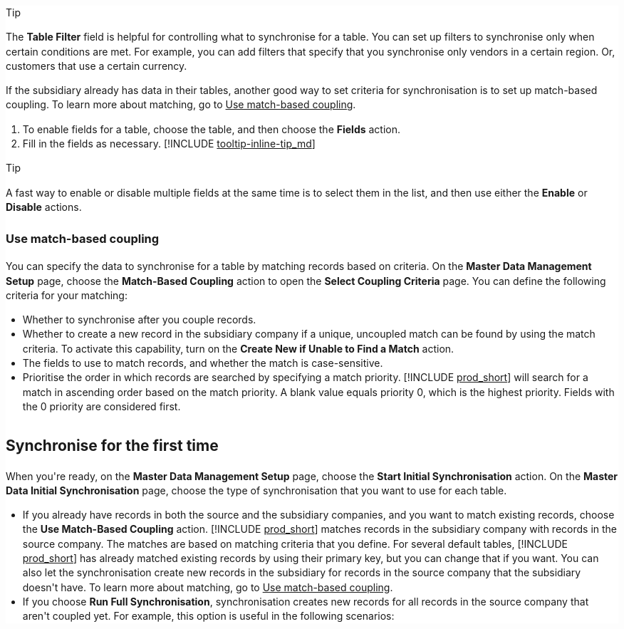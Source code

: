 > [!TIP]
> The **Table Filter** field is helpful for controlling what to synchronise for a table. You can set up filters to synchronise only when certain conditions are met. For example, you can add filters that specify that you synchronise only vendors in a certain region. Or, customers that use a certain currency.
>
> If the subsidiary already has data in their tables, another good way to set criteria for synchronisation is to set up match-based coupling. To learn more about matching, go to [Use match-based coupling](#use-match-based-coupling).

1. To enable fields for a table, choose the table, and then choose the **Fields** action.
1. Fill in the fields as necessary. [!INCLUDE [tooltip-inline-tip_md](../archive/SetupAndAdministration/includes/tooltip-inline-tip_md.md)]

> [!TIP]
> A fast way to enable or disable multiple fields at the same time is to select them in the list, and then use either the **Enable** or **Disable** actions.

### <a name="use-match-based-coupling"></a>Use match-based coupling

You can specify the data to synchronise for a table by matching records based on criteria. On the **Master Data Management Setup** page, choose the **Match-Based Coupling** action to open the **Select Coupling Criteria** page. You can define the following criteria for your matching:

* Whether to synchronise after you couple records.
* Whether to create a new record in the subsidiary company if a unique, uncoupled match can be found by using the match criteria. To activate this capability, turn on the **Create New if Unable to Find a Match** action.
* The fields to use to match records, and whether the match is case-sensitive.
* Prioritise the order in which records are searched by specifying a match priority. [!INCLUDE [prod_short](includes/prod_short.md)] will search for a match in ascending order based on the match priority. A blank value equals priority 0, which is the highest priority. Fields with the 0 priority are considered first.

## <a name="synchronize-for-the-first-time"></a>Synchronise for the first time

When you're ready, on the **Master Data Management Setup** page, choose the **Start Initial Synchronisation** action. On the **Master Data Initial Synchronisation** page, choose the type of synchronisation that you want to use for each table.

* If you already have records in both the source and the subsidiary companies, and you want to match existing records, choose the **Use Match-Based Coupling** action. [!INCLUDE [prod_short](includes/prod_short.md)] matches records in the subsidiary company with records in the source company. The matches are based on matching criteria that you define. For several default tables, [!INCLUDE [prod_short](includes/prod_short.md)] has already matched existing records by using their primary key, but you can change that if you want. You can also let the synchronisation create new records in the subsidiary for records in the source company that the subsidiary doesn't have. To learn more about matching, go to [Use match-based coupling](#use-match-based-coupling).
* If you choose **Run Full Synchronisation**, synchronisation creates new records for all records in the source company that aren't coupled yet. For example, this option is useful in the following scenarios:
